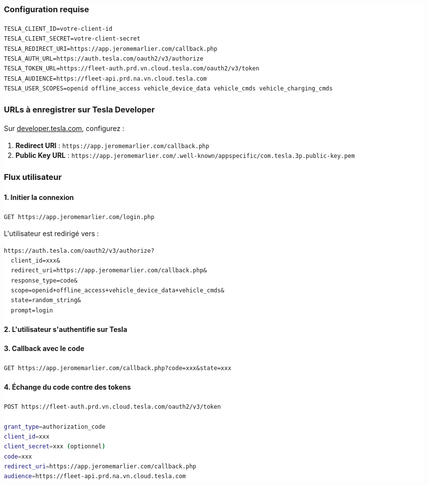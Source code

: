 ### Configuration requise

```env
TESLA_CLIENT_ID=votre-client-id
TESLA_CLIENT_SECRET=votre-client-secret
TESLA_REDIRECT_URI=https://app.jeromemarlier.com/callback.php
TESLA_AUTH_URL=https://auth.tesla.com/oauth2/v3/authorize
TESLA_TOKEN_URL=https://fleet-auth.prd.vn.cloud.tesla.com/oauth2/v3/token
TESLA_AUDIENCE=https://fleet-api.prd.na.vn.cloud.tesla.com
TESLA_USER_SCOPES=openid offline_access vehicle_device_data vehicle_cmds vehicle_charging_cmds
```

### URLs à enregistrer sur Tesla Developer

Sur [developer.tesla.com](https://developer.tesla.com), configurez :

1. **Redirect URI** : `https://app.jeromemarlier.com/callback.php`
2. **Public Key URL** : `https://app.jeromemarlier.com/.well-known/appspecific/com.tesla.3p.public-key.pem`

### Flux utilisateur

#### 1. Initier la connexion

```
GET https://app.jeromemarlier.com/login.php
```

L'utilisateur est redirigé vers :

```
https://auth.tesla.com/oauth2/v3/authorize?
  client_id=xxx&
  redirect_uri=https://app.jeromemarlier.com/callback.php&
  response_type=code&
  scope=openid+offline_access+vehicle_device_data+vehicle_cmds&
  state=random_string&
  prompt=login
```

#### 2. L'utilisateur s'authentifie sur Tesla

#### 3. Callback avec le code

```
GET https://app.jeromemarlier.com/callback.php?code=xxx&state=xxx
```

#### 4. Échange du code contre des tokens

```bash
POST https://fleet-auth.prd.vn.cloud.tesla.com/oauth2/v3/token

grant_type=authorization_code
client_id=xxx
client_secret=xxx (optionnel)
code=xxx
redirect_uri=https://app.jeromemarlier.com/callback.php
audience=https://fleet-api.prd.na.vn.cloud.tesla.com
```
